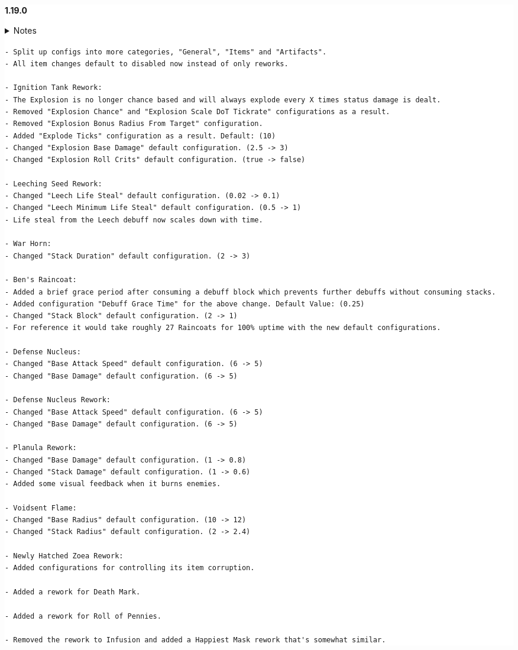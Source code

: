 **1.19.0**

<details><summary>Notes</summary></details>

```
- Split up configs into more categories, "General", "Items" and "Artifacts".
- All item changes default to disabled now instead of only reworks.

- Ignition Tank Rework:
- The Explosion is no longer chance based and will always explode every X times status damage is dealt.
- Removed "Explosion Chance" and "Explosion Scale DoT Tickrate" configurations as a result.
- Removed "Explosion Bonus Radius From Target" configuration.
- Added "Explode Ticks" configuration as a result. Default: (10)
- Changed "Explosion Base Damage" default configuration. (2.5 -> 3)
- Changed "Explosion Roll Crits" default configuration. (true -> false)

- Leeching Seed Rework:
- Changed "Leech Life Steal" default configuration. (0.02 -> 0.1)
- Changed "Leech Minimum Life Steal" default configuration. (0.5 -> 1)
- Life steal from the Leech debuff now scales down with time.

- War Horn:
- Changed "Stack Duration" default configuration. (2 -> 3)

- Ben's Raincoat:
- Added a brief grace period after consuming a debuff block which prevents further debuffs without consuming stacks.
- Added configuration "Debuff Grace Time" for the above change. Default Value: (0.25)
- Changed "Stack Block" default configuration. (2 -> 1)
- For reference it would take roughly 27 Raincoats for 100% uptime with the new default configurations.

- Defense Nucleus:
- Changed "Base Attack Speed" default configuration. (6 -> 5)
- Changed "Base Damage" default configuration. (6 -> 5)

- Defense Nucleus Rework:
- Changed "Base Attack Speed" default configuration. (6 -> 5)
- Changed "Base Damage" default configuration. (6 -> 5)

- Planula Rework:
- Changed "Base Damage" default configuration. (1 -> 0.8)
- Changed "Stack Damage" default configuration. (1 -> 0.6)
- Added some visual feedback when it burns enemies.

- Voidsent Flame:
- Changed "Base Radius" default configuration. (10 -> 12)
- Changed "Stack Radius" default configuration. (2 -> 2.4)

- Newly Hatched Zoea Rework:
- Added configurations for controlling its item corruption.

- Added a rework for Death Mark.

- Added a rework for Roll of Pennies.

- Removed the rework to Infusion and added a Happiest Mask rework that's somewhat similar.
```
